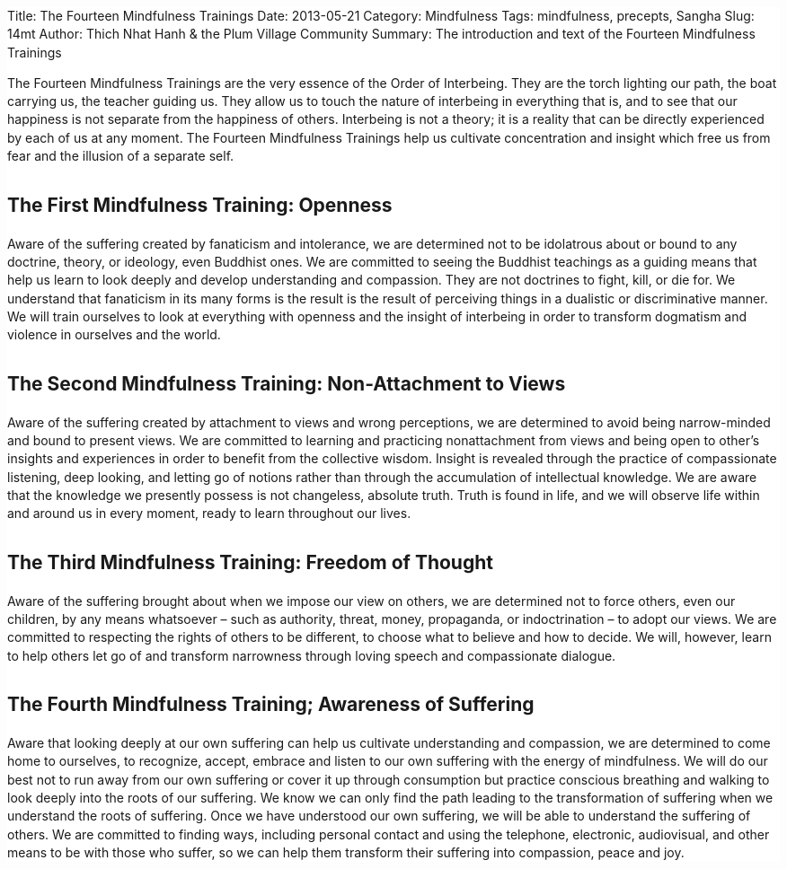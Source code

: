 Title: The Fourteen Mindfulness Trainings
Date: 2013-05-21
Category: Mindfulness
Tags: mindfulness, precepts, Sangha
Slug: 14mt
Author: Thich Nhat Hanh & the Plum Village Community
Summary: The introduction and text of the Fourteen Mindfulness Trainings

The Fourteen Mindfulness Trainings are the very essence of the Order of Interbeing. They are the torch lighting our path, the boat carrying us, the teacher guiding us. They allow us to touch the nature of interbeing in everything that is, and to see that our happiness is not separate from the happiness of others. Interbeing is not a theory; it is a reality that can be directly experienced by each of us at any moment. The Fourteen Mindfulness Trainings help us cultivate concentration and insight which free us from fear and the illusion of a separate self.

## The First Mindfulness Training: Openness
Aware of the suffering created by fanaticism and intolerance, we are determined not to be idolatrous about or bound to any doctrine, theory, or ideology, even Buddhist ones. We are committed to seeing the Buddhist teachings as a guiding means that help us learn to look deeply and develop understanding and compassion. They are not doctrines to fight, kill, or die for. We understand that fanaticism in its many forms is the result is the result of perceiving things in a dualistic or discriminative manner. We will train ourselves to look at everything with openness and the insight of interbeing in order to transform dogmatism and violence in ourselves and the world.

## The Second Mindfulness Training: Non-Attachment to Views
Aware of the suffering created by attachment to views and wrong perceptions, we are determined to avoid being narrow-minded and bound to present views. We are committed to learning and practicing nonattachment from views and being open to other’s insights and experiences in order to benefit from the collective wisdom. Insight is revealed through the practice of compassionate listening, deep looking, and letting go of notions rather than through the accumulation of intellectual knowledge. We are aware that the knowledge we presently possess is not changeless, absolute truth. Truth is found in life, and we will observe life within and around us in every moment, ready to learn throughout our lives.

## The Third Mindfulness Training: Freedom of Thought
Aware of the suffering brought about when we impose our view on others, we are determined not to force others, even our children, by any means whatsoever – such as authority, threat, money, propaganda, or indoctrination – to adopt our views. We are committed to respecting the rights of others to be different, to choose what to believe and how to decide. We will, however, learn to help others let go of and transform narrowness through loving speech and compassionate dialogue.

## The Fourth Mindfulness Training; Awareness of Suffering
Aware that looking deeply at our own suffering can help us cultivate understanding and compassion, we are determined to come home to ourselves, to recognize, accept, embrace and listen to our own suffering with the energy of mindfulness. We will do our best not to run away from our own suffering or cover it up through consumption but practice conscious breathing and walking to look deeply into the roots of our suffering. We know we can only find the path leading to the transformation of suffering when we understand the roots of suffering. Once we have understood our own suffering, we will be able to understand the suffering of others. We are committed to finding ways, including personal contact and using the telephone, electronic, audiovisual, and other means to be with those who suffer, so we can help them transform their suffering into compassion, peace and joy.
